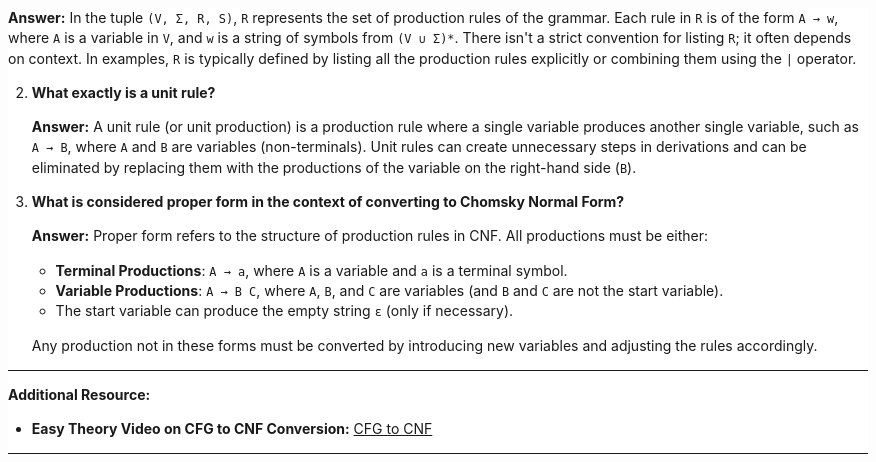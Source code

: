    **Answer:** In the tuple `(V, Σ, R, S)`, `R` represents the set of production rules of the grammar. Each rule in `R` is of the form `A → w`, where `A` is a variable in `V`, and `w` is a string of symbols from `(V ∪ Σ)*`. There isn't a strict convention for listing `R`; it often depends on context. In examples, `R` is typically defined by listing all the production rules explicitly or combining them using the `|` operator.

2. **What exactly is a unit rule?**

   **Answer:** A unit rule (or unit production) is a production rule where a single variable produces another single variable, such as `A → B`, where `A` and `B` are variables (non-terminals). Unit rules can create unnecessary steps in derivations and can be eliminated by replacing them with the productions of the variable on the right-hand side (`B`).

3. **What is considered proper form in the context of converting to Chomsky Normal Form?**

   **Answer:** Proper form refers to the structure of production rules in CNF. All productions must be either:

   - **Terminal Productions**: `A → a`, where `A` is a variable and `a` is a terminal symbol.
   - **Variable Productions**: `A → B C`, where `A`, `B`, and `C` are variables (and `B` and `C` are not the start variable).
   - The start variable can produce the empty string `ε` (only if necessary).

   Any production not in these forms must be converted by introducing new variables and adjusting the rules accordingly.

---

**Additional Resource:**

- **Easy Theory Video on CFG to CNF Conversion:** [CFG to CNF](https://www.youtube.com/watch?v=-SZkkMWHBvQ)

---
